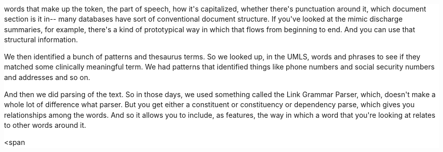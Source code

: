   <span m="508400">words</span> <span m="508910">that</span> <span m="509210">make</span>
  <span m="509510">up</span> <span m="509690">the</span> <span m="509810">token,</span>
  <span m="510350">the</span> <span m="510470">part</span> <span m="510770">of</span>
  <span m="510890">speech,</span> <span m="511850">how</span> <span m="512090">it's</span>
  <span m="512270">capitalized,</span> <span m="513200">whether</span> <span m="513559">there's</span>
  <span m="513830">punctuation</span> <span m="514640">around</span> <span m="515059">it,</span>
  <span m="516169">which</span> <span m="516500">document</span> <span m="517130">section</span>
  <span m="517669">is</span> <span m="517880">it</span> <span m="517970">in--</span>
  <span m="520549">many</span> <span m="520940">databases</span> <span m="521750">have</span>
  <span m="521990">sort</span> <span m="522230">of</span> <span m="522350">conventional</span>
  <span m="523520">document</span> <span m="524059">structure.</span> <span m="524660">If</span>
  <span m="524810">you've</span> <span m="525020">looked</span> <span m="525380">at</span>
  <span m="525560">the</span> <span m="526220">mimic</span> <span m="527180">discharge</span>
  <span m="527690">summaries,</span> <span m="528260">for</span> <span m="528440">example,</span>
  <span m="529430">there's</span> <span m="529790">a</span> <span m="529850">kind</span>
  <span m="530120">of</span> <span m="530270">prototypical</span> <span m="531230">way</span>
  <span m="531530">in</span> <span m="531650">which</span> <span m="532100">that</span>
  <span m="532370">flows</span> <span m="532970">from</span> <span m="533270">beginning</span>
  <span m="533720">to</span> <span m="533870">end.</span> <span m="534620">And</span>
  <span m="534800">you</span> <span m="534920">can</span> <span m="535100">use</span>
  <span m="535370">that</span> <span m="535580">structural</span> <span m="536150">information.</span></p><p><span
  m="537920">We</span> <span m="538130">then</span> <span m="538790">identified</span>
  <span m="539480">a</span> <span m="539540">bunch</span> <span m="539810">of</span>
  <span m="539930">patterns</span> <span m="540650">and</span> <span m="540860">thesaurus</span>
  <span m="541490">terms.</span> <span m="541890">So</span> <span m="542150">we</span>
  <span m="542330">looked</span> <span m="542690">up,</span> <span m="543350">in</span>
  <span m="543500">the</span> <span m="543800">UMLS,</span> <span m="545390">words</span>
  <span m="545840">and</span> <span m="545960">phrases</span> <span m="546650">to</span>
  <span m="546800">see</span> <span m="547070">if</span> <span m="547220">they</span>
  <span m="547430">matched</span> <span m="547820">some</span> <span m="548120">clinically</span>
  <span m="548630">meaningful</span> <span m="549170">term.</span> <span m="550580">We</span>
  <span m="550790">had</span> <span m="551000">patterns</span> <span m="551720">that</span>
  <span m="551930">identified</span> <span m="552680">things</span> <span m="553010">like</span>
  <span m="554180">phone</span> <span m="554510">numbers</span> <span m="555050">and</span>
  <span m="555170">social</span> <span m="555500">security</span> <span m="556040">numbers</span>
  <span m="556610">and</span> <span m="556730">addresses</span> <span m="557390">and</span>
  <span m="557510">so</span> <span m="557780">on.</span></p><p><span m="559140">And</span>
  <span m="559220">then</span> <span m="559700">we</span> <span m="559940">did</span>
  <span m="560920">parsing</span> <span m="561710">of</span> <span m="561890">the</span>
  <span m="562010">text.</span> <span m="562620">So</span> <span m="563240">in</span>
  <span m="563390">those</span> <span m="563650">days,</span> <span m="563960">we</span>
  <span m="564110">used</span> <span m="564350">something</span> <span m="564740">called</span>
  <span m="565010">the</span> <span m="565130">Link</span> <span m="565420">Grammar</span>
  <span m="565790">Parser,</span> <span m="567480">which,</span> <span m="567740">doesn't</span>
  <span m="568070">make</span> <span m="568310">a</span> <span m="568370">whole</span>
  <span m="568520">lot</span> <span m="568760">of</span> <span m="568850">difference</span>
  <span m="569300">what</span> <span m="569530">parser.</span> <span m="570470">But</span>
  <span m="570740">you</span> <span m="570860">get</span> <span m="571100">either</span>
  <span m="571400">a</span> <span m="571490">constituent</span> <span m="572480">or</span>
  <span m="572960">constituency</span> <span m="573860">or</span> <span m="574070">dependency</span>
  <span m="574790">parse,</span> <span m="575750">which</span> <span m="576020">gives</span>
  <span m="576320">you</span> <span m="576500">relationships</span> <span m="577670">among</span>
  <span m="578030">the</span> <span m="578150">words.</span> <span m="579420">And</span>
  <span m="579530">so</span> <span m="579950">it</span> <span m="580100">allows</span>
  <span m="580610">you</span> <span m="581360">to</span> <span m="582380">include,</span>
  <span m="583010">as</span> <span m="583280">features,</span> <span m="584300">the</span>
  <span m="584450">way</span> <span m="584780">in</span> <span m="584960">which</span>
  <span m="585620">a</span> <span m="585770">word</span> <span m="586130">that</span>
  <span m="586400">you're</span> <span m="586550">looking</span> <span m="586940">at</span>
  <span m="587180">relates</span> <span m="587750">to</span> <span m="587900">other</span>
  <span m="588170">words</span> <span m="588620">around</span> <span m="589040">it.</span></p><p><span